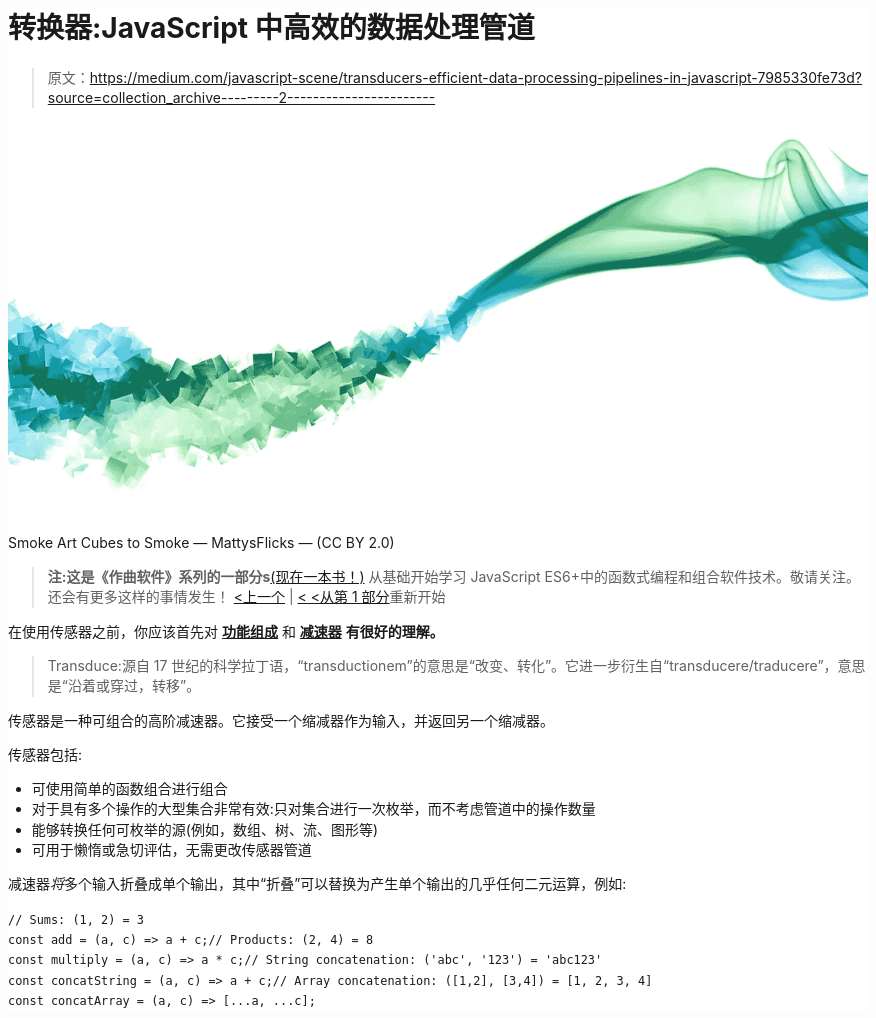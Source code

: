 # 转换器:JavaScript 中高效的数据处理管道

> 原文：<https://medium.com/javascript-scene/transducers-efficient-data-processing-pipelines-in-javascript-7985330fe73d?source=collection_archive---------2----------------------->

![](img/b5319c93f5a4237f1472d1686f5b1e6f.png)

Smoke Art Cubes to Smoke — MattysFlicks — (CC BY 2.0)

> **注:**这是《作曲软件》系列的一部分**s**[(现在一本书！)](https://leanpub.com/composingsoftware) 从基础开始学习 JavaScript ES6+中的函数式编程和组合软件技术。敬请关注。还会有更多这样的事情发生！
> [<上一个](/javascript-scene/curry-and-function-composition-2c208d774983) | [< <从第 1 部分](/javascript-scene/composing-software-an-introduction-27b72500d6ea)重新开始

在使用传感器之前，你应该首先对 [**功能组成**](/javascript-scene/composing-software-an-introduction-27b72500d6ea) 和 [**减速器**](/javascript-scene/reduce-composing-software-fe22f0c39a1d) **有很好的理解。**

> Transduce:源自 17 世纪的科学拉丁语，“transductionem”的意思是“改变、转化”。它进一步衍生自“transducere/traducere”，意思是“沿着或穿过，转移”。

传感器是一种可组合的高阶减速器。它接受一个缩减器作为输入，并返回另一个缩减器。

传感器包括:

*   可使用简单的函数组合进行组合
*   对于具有多个操作的大型集合非常有效:只对集合进行一次枚举，而不考虑管道中的操作数量
*   能够转换任何可枚举的源(例如，数组、树、流、图形等)
*   可用于懒惰或急切评估，无需更改传感器管道

减速器*将*多个输入折叠成单个输出，其中“折叠”可以替换为产生单个输出的几乎任何二元运算，例如:

```
// Sums: (1, 2) = 3
const add = (a, c) => a + c;// Products: (2, 4) = 8
const multiply = (a, c) => a * c;// String concatenation: ('abc', '123') = 'abc123'
const concatString = (a, c) => a + c;// Array concatenation: ([1,2], [3,4]) = [1, 2, 3, 4]
const concatArray = (a, c) => [...a, ...c];
```
